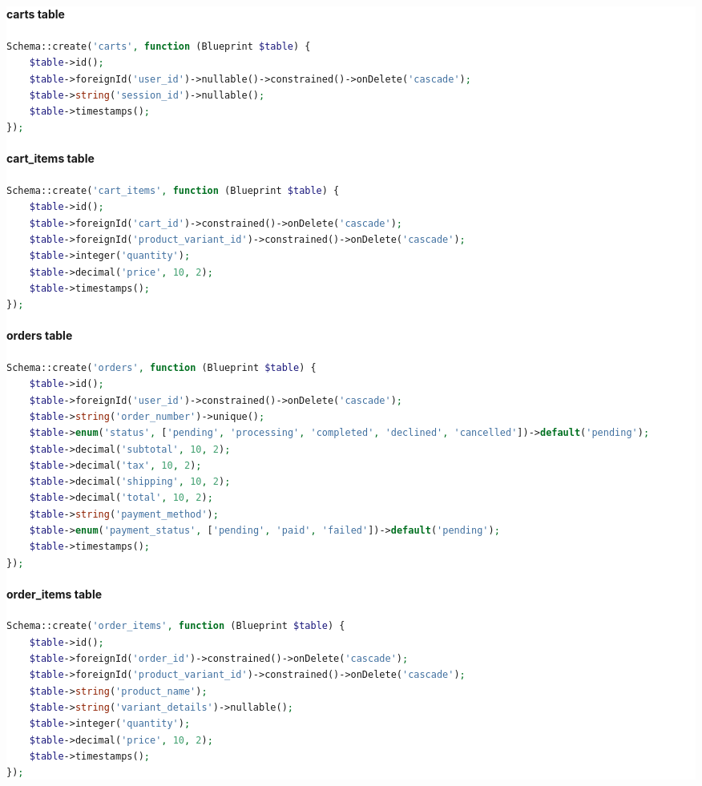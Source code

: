 #### carts table
```php
Schema::create('carts', function (Blueprint $table) {
    $table->id();
    $table->foreignId('user_id')->nullable()->constrained()->onDelete('cascade');
    $table->string('session_id')->nullable();
    $table->timestamps();
});
```

#### cart_items table
```php
Schema::create('cart_items', function (Blueprint $table) {
    $table->id();
    $table->foreignId('cart_id')->constrained()->onDelete('cascade');
    $table->foreignId('product_variant_id')->constrained()->onDelete('cascade');
    $table->integer('quantity');
    $table->decimal('price', 10, 2);
    $table->timestamps();
});
```

#### orders table
```php
Schema::create('orders', function (Blueprint $table) {
    $table->id();
    $table->foreignId('user_id')->constrained()->onDelete('cascade');
    $table->string('order_number')->unique();
    $table->enum('status', ['pending', 'processing', 'completed', 'declined', 'cancelled'])->default('pending');
    $table->decimal('subtotal', 10, 2);
    $table->decimal('tax', 10, 2);
    $table->decimal('shipping', 10, 2);
    $table->decimal('total', 10, 2);
    $table->string('payment_method');
    $table->enum('payment_status', ['pending', 'paid', 'failed'])->default('pending');
    $table->timestamps();
});
```

#### order_items table
```php
Schema::create('order_items', function (Blueprint $table) {
    $table->id();
    $table->foreignId('order_id')->constrained()->onDelete('cascade');
    $table->foreignId('product_variant_id')->constrained()->onDelete('cascade');
    $table->string('product_name');
    $table->string('variant_details')->nullable();
    $table->integer('quantity');
    $table->decimal('price', 10, 2);
    $table->timestamps();
});
```
